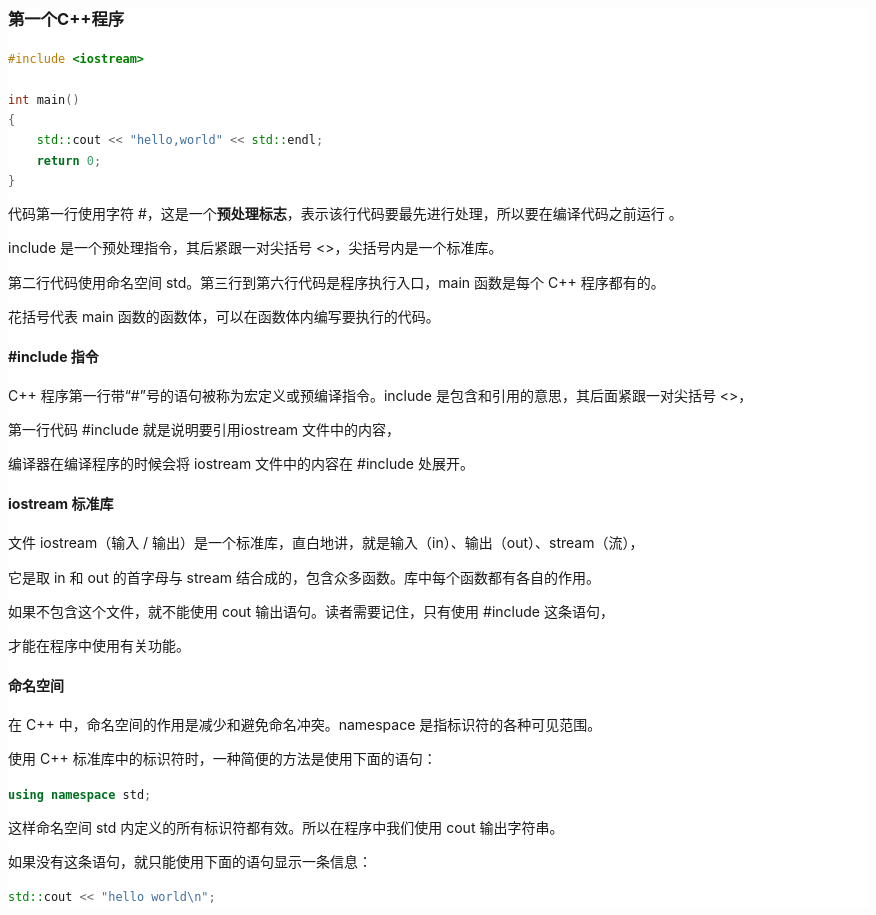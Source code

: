 ### 第一个C++程序

```c++
#include <iostream>

int main()
{
	std::cout << "hello,world" << std::endl;
	return 0;
}
```

代码第一行使用字符 #，这是一个**预处理标志**，表示该行代码要最先进行处理，所以要在编译代码之前运行 。

include 是一个预处理指令，其后紧跟一对尖括号 <>，尖括号内是一个标准库。

第二行代码使用命名空间 std。第三行到第六行代码是程序执行入口，main 函数是每个 C++ 程序都有的。

花括号代表 main 函数的函数体，可以在函数体内编写要执行的代码。



#### #include 指令

C++ 程序第一行带“#”号的语句被称为宏定义或预编译指令。include 是包含和引用的意思，其后面紧跟一对尖括号 <>，

第一行代码 #include <iostream> 就是说明要引用iostream 文件中的内容，

编译器在编译程序的时候会将 iostream 文件中的内容在 #include <iostream> 处展开。



#### iostream 标准库

文件 iostream（输入 / 输出）是一个标准库，直白地讲，就是输入（in）、输出（out）、stream（流），

它是取 in 和 out 的首字母与 stream 结合成的，包含众多函数。库中每个函数都有各自的作用。

如果不包含这个文件，就不能使用 cout 输出语句。读者需要记住，只有使用 #include<iostream> 这条语句，

才能在程序中使用有关功能。



#### 命名空间

在 C++ 中，命名空间的作用是减少和避免命名冲突。namespace 是指标识符的各种可见范围。

使用 C++ 标准库中的标识符时，一种简便的方法是使用下面的语句：

```c++
using namespace std;
```

这样命名空间 std 内定义的所有标识符都有效。所以在程序中我们使用 cout 输出字符串。

如果没有这条语句，就只能使用下面的语句显示一条信息：

```c++
std::cout << "hello world\n";
```


